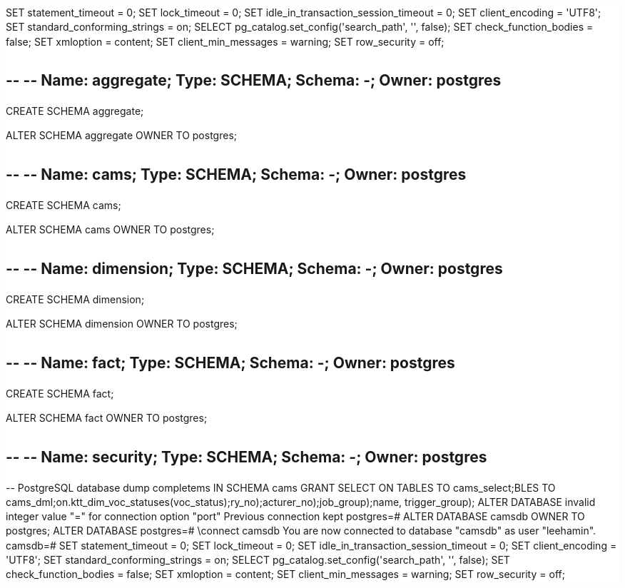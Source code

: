 SET statement_timeout = 0;
SET lock_timeout = 0;
SET idle_in_transaction_session_timeout = 0;
SET client_encoding = 'UTF8';
SET standard_conforming_strings = on;
SELECT pg_catalog.set_config('search_path', '', false);
SET check_function_bodies = false;
SET xmloption = content;
SET client_min_messages = warning;
SET row_security = off;

--
-- Name: aggregate; Type: SCHEMA; Schema: -; Owner: postgres
--

CREATE SCHEMA aggregate;


ALTER SCHEMA aggregate OWNER TO postgres;

--
-- Name: cams; Type: SCHEMA; Schema: -; Owner: postgres
--

CREATE SCHEMA cams;


ALTER SCHEMA cams OWNER TO postgres;

--
-- Name: dimension; Type: SCHEMA; Schema: -; Owner: postgres
--

CREATE SCHEMA dimension;


ALTER SCHEMA dimension OWNER TO postgres;

--
-- Name: fact; Type: SCHEMA; Schema: -; Owner: postgres
--

CREATE SCHEMA fact;


ALTER SCHEMA fact OWNER TO postgres;

--
-- Name: security; Type: SCHEMA; Schema: -; Owner: postgres
--

-- PostgreSQL database dump completems IN SCHEMA cams GRANT SELECT ON TABLES  TO cams_select;BLES  TO cams_dml;on.ktt_dim_voc_statuses(voc_status);ry_no);acturer_no);job_group);name, trigger_group);
ALTER DATABASE
invalid integer value "=" for connection option "port"
Previous connection kept
postgres=# ALTER DATABASE camsdb OWNER TO postgres;
ALTER DATABASE
postgres=# 
\connect camsdb
You are now connected to database "camsdb" as user "leehamin".
camsdb=# 
SET statement_timeout = 0;
SET lock_timeout = 0;
SET idle_in_transaction_session_timeout = 0;
SET client_encoding = 'UTF8';
SET standard_conforming_strings = on;
SELECT pg_catalog.set_config('search_path', '', false);
SET check_function_bodies = false;
SET xmloption = content;
SET client_min_messages = warning;
SET row_security = off;